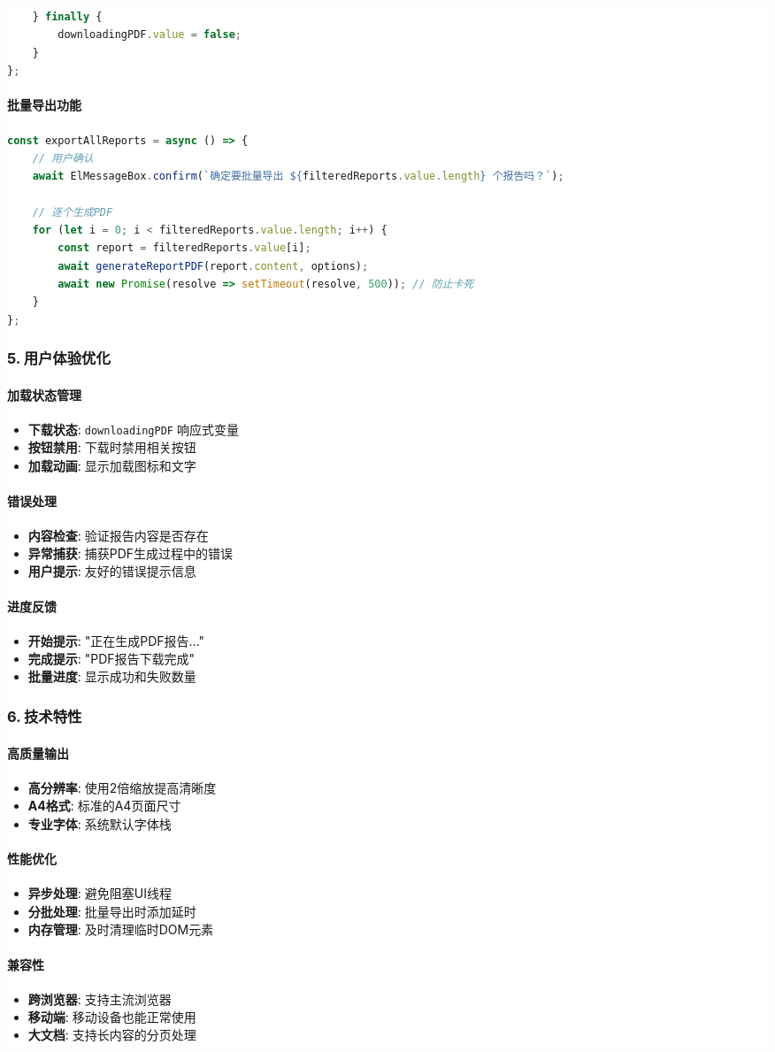 ```javascript
    } finally {
        downloadingPDF.value = false;
    }
};
```

#### 批量导出功能
```javascript
const exportAllReports = async () => {
    // 用户确认
    await ElMessageBox.confirm(`确定要批量导出 ${filteredReports.value.length} 个报告吗？`);
    
    // 逐个生成PDF
    for (let i = 0; i < filteredReports.value.length; i++) {
        const report = filteredReports.value[i];
        await generateReportPDF(report.content, options);
        await new Promise(resolve => setTimeout(resolve, 500)); // 防止卡死
    }
};
```

### 5. 用户体验优化

#### 加载状态管理
- **下载状态**: `downloadingPDF` 响应式变量
- **按钮禁用**: 下载时禁用相关按钮
- **加载动画**: 显示加载图标和文字

#### 错误处理
- **内容检查**: 验证报告内容是否存在
- **异常捕获**: 捕获PDF生成过程中的错误
- **用户提示**: 友好的错误提示信息

#### 进度反馈
- **开始提示**: "正在生成PDF报告..."
- **完成提示**: "PDF报告下载完成"
- **批量进度**: 显示成功和失败数量

### 6. 技术特性

#### 高质量输出
- **高分辨率**: 使用2倍缩放提高清晰度
- **A4格式**: 标准的A4页面尺寸
- **专业字体**: 系统默认字体栈

#### 性能优化
- **异步处理**: 避免阻塞UI线程
- **分批处理**: 批量导出时添加延时
- **内存管理**: 及时清理临时DOM元素

#### 兼容性
- **跨浏览器**: 支持主流浏览器
- **移动端**: 移动设备也能正常使用
- **大文档**: 支持长内容的分页处理
